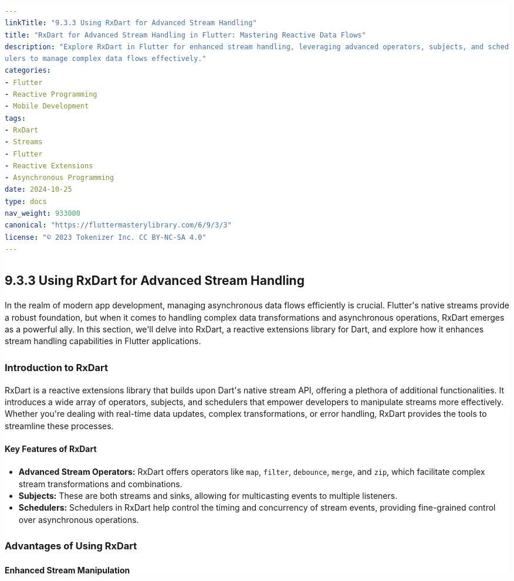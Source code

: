 ```yaml
---
linkTitle: "9.3.3 Using RxDart for Advanced Stream Handling"
title: "RxDart for Advanced Stream Handling in Flutter: Mastering Reactive Data Flows"
description: "Explore RxDart in Flutter for enhanced stream handling, leveraging advanced operators, subjects, and schedulers to manage complex data flows effectively."
categories:
- Flutter
- Reactive Programming
- Mobile Development
tags:
- RxDart
- Streams
- Flutter
- Reactive Extensions
- Asynchronous Programming
date: 2024-10-25
type: docs
nav_weight: 933000
canonical: "https://fluttermasterylibrary.com/6/9/3/3"
license: "© 2023 Tokenizer Inc. CC BY-NC-SA 4.0"
---
```


## 9.3.3 Using RxDart for Advanced Stream Handling

In the realm of modern app development, managing asynchronous data flows efficiently is crucial. Flutter's native streams provide a robust foundation, but when it comes to handling complex data transformations and asynchronous operations, RxDart emerges as a powerful ally. In this section, we'll delve into RxDart, a reactive extensions library for Dart, and explore how it enhances stream handling capabilities in Flutter applications.

### Introduction to RxDart

RxDart is a reactive extensions library that builds upon Dart's native stream API, offering a plethora of additional functionalities. It introduces a wide array of operators, subjects, and schedulers that empower developers to manipulate streams more effectively. Whether you're dealing with real-time data updates, complex transformations, or error handling, RxDart provides the tools to streamline these processes.

#### Key Features of RxDart

- **Advanced Stream Operators:** RxDart offers operators like `map`, `filter`, `debounce`, `merge`, and `zip`, which facilitate complex stream transformations and combinations.
- **Subjects:** These are both streams and sinks, allowing for multicasting events to multiple listeners.
- **Schedulers:** Schedulers in RxDart help control the timing and concurrency of stream events, providing fine-grained control over asynchronous operations.

### Advantages of Using RxDart

#### Enhanced Stream Manipulation
